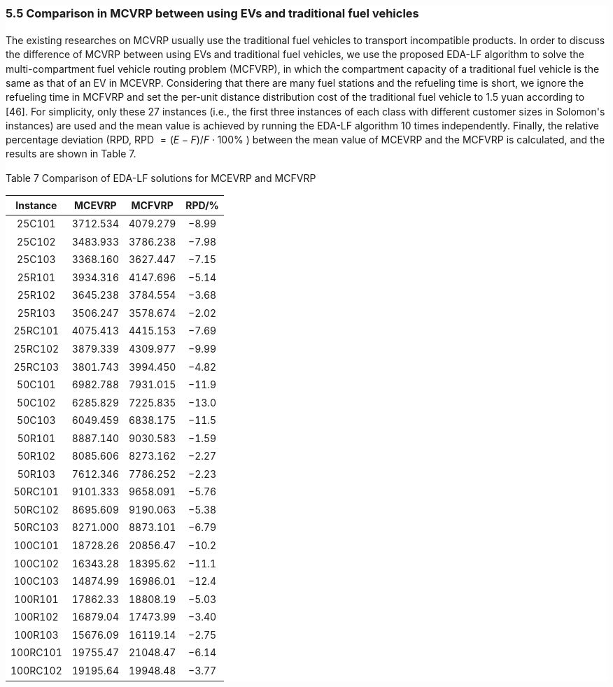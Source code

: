 ### 5.5 Comparison in MCVRP between using EVs and traditional fuel vehicles

The existing researches on MCVRP usually use the traditional fuel vehicles to transport incompatible products. In order to discuss the difference of MCVRP between using EVs and traditional fuel vehicles, we use the proposed EDA-LF algorithm to solve the multi-compartment fuel
vehicle routing problem (MCFVRP), in which the compartment capacity of a traditional fuel vehicle is the same as that of an EV in MCEVRP. Considering that there are many fuel stations and the refueling time is short, we ignore the refueling time in MCFVRP and set the per-unit distance distribution cost of the traditional fuel vehicle to 1.5 yuan according to [46]. For simplicity, only these 27 instances (i.e., the first three instances of each class with different customer sizes in Solomon's instances) are used and the mean value is achieved by running the EDA-LF algorithm 10 times independently. Finally, the relative percentage deviation (RPD, RPD $=(E-F) / F \cdot 100 \%$ ) between the mean value of MCEVRP and the MCFVRP is calculated, and the results are shown in Table 7.

Table 7 Comparison of EDA-LF solutions for MCEVRP and MCFVRP

| Instance | MCEVRP | MCFVRP | RPD/\% |
| :--: | :--: | :--: | :--: |
| 25C101 | 3712.534 | 4079.279 | $-8.99$ |
| 25C102 | 3483.933 | 3786.238 | $-7.98$ |
| 25C103 | 3368.160 | 3627.447 | $-7.15$ |
| 25R101 | 3934.316 | 4147.696 | $-5.14$ |
| 25R102 | 3645.238 | 3784.554 | $-3.68$ |
| 25R103 | 3506.247 | 3578.674 | $-2.02$ |
| 25RC101 | 4075.413 | 4415.153 | $-7.69$ |
| 25RC102 | 3879.339 | 4309.977 | $-9.99$ |
| 25RC103 | 3801.743 | 3994.450 | $-4.82$ |
| 50C101 | 6982.788 | 7931.015 | $-11.9$ |
| 50C102 | 6285.829 | 7225.835 | $-13.0$ |
| 50C103 | 6049.459 | 6838.175 | $-11.5$ |
| 50R101 | 8887.140 | 9030.583 | $-1.59$ |
| 50R102 | 8085.606 | 8273.162 | $-2.27$ |
| 50R103 | 7612.346 | 7786.252 | $-2.23$ |
| 50RC101 | 9101.333 | 9658.091 | $-5.76$ |
| 50RC102 | 8695.609 | 9190.063 | $-5.38$ |
| 50RC103 | 8271.000 | 8873.101 | $-6.79$ |
| 100C101 | 18728.26 | 20856.47 | $-10.2$ |
| 100C102 | 16343.28 | 18395.62 | $-11.1$ |
| 100C103 | 14874.99 | 16986.01 | $-12.4$ |
| 100R101 | 17862.33 | 18808.19 | $-5.03$ |
| 100R102 | 16879.04 | 17473.99 | $-3.40$ |
| 100R103 | 15676.09 | 16119.14 | $-2.75$ |
| 100RC101 | 19755.47 | 21048.47 | $-6.14$ |
| 100RC102 | 19195.64 | 19948.48 | $-3.77$ |

[^0]:    Manuscript received November 30, 2020.